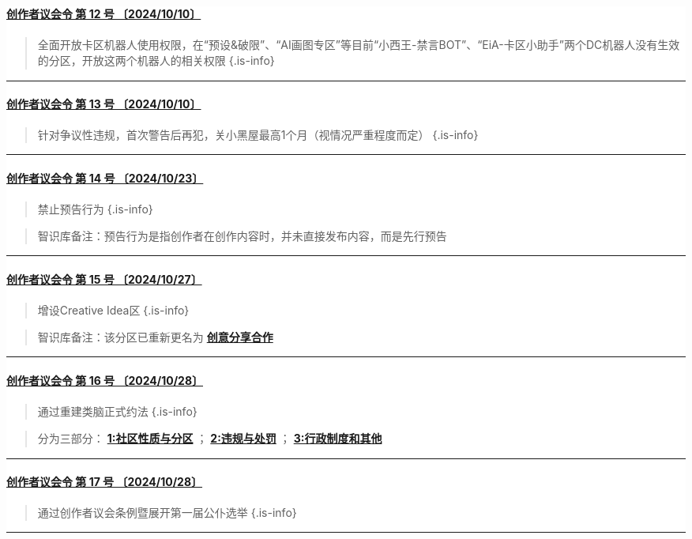 
#### [创作者议会令 第 12 号 〔2024/10/10〕](https://discord.com/channels/1134557553011998840/1290316243156340799/1293737112314712074)
> 全面开放卡区机器人使用权限，在“预设&破限”、“AI画图专区”等目前“小西王-禁言BOT”、“EiA-卡区小助手”两个DC机器人没有生效的分区，开放这两个机器人的相关权限
{.is-info}

---

#### [创作者议会令 第 13 号 〔2024/10/10〕](https://discord.com/channels/1134557553011998840/1290316243156340799/1293935392239648810)
> 针对争议性违规，首次警告后再犯，关小黑屋最高1个月（视情况严重程度而定） 
{.is-info}

---

#### [创作者议会令 第 14 号 〔2024/10/23〕](https://discord.com/channels/1134557553011998840/1290316243156340799/1298456111522779177)
> 禁止预告行为 
{.is-info}

> 智识库备注：预告行为是指创作者在创作内容时，并未直接发布内容，而是先行预告



---

#### [创作者议会令 第 15 号 〔2024/10/27〕](https://discord.com/channels/1134557553011998840/1290316243156340799/1299837390294225038)
> 增设Creative Idea区
{.is-info}

> 智识库备注：该分区已重新更名为 **[创意分享合作](https://discord.com/channels/1134557553011998840/1299839018858582099)** 



---

#### [创作者议会令 第 16 号 〔2024/10/28〕](https://discord.com/channels/1134557553011998840/1290316243156340799/1300403142541836319)
> 通过重建类脑正式约法
{.is-info}

> 分为三部分： **[1:社区性质与分区](https://discord.com/channels/1134557553011998840/1299647548222341130)** ； **[2:违规与处罚](https://discord.com/channels/1134557553011998840/1299648784501833749)** ； **[3:行政制度和其他](https://discord.com/channels/1134557553011998840/1299650216479297537)** 
 
 
---

#### [创作者议会令 第 17 号 〔2024/10/28〕](https://discord.com/channels/1134557553011998840/1290316243156340799/1300403349765492847)
> 通过创作者议会条例暨展开第一届公仆选举
{.is-info}

---